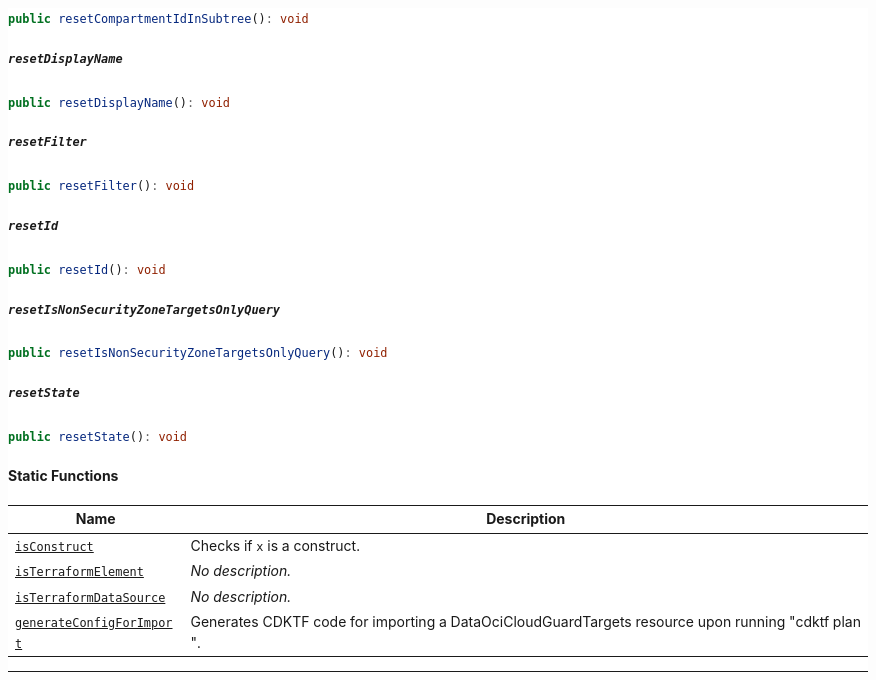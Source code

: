 ```typescript
public resetCompartmentIdInSubtree(): void
```

##### `resetDisplayName` <a name="resetDisplayName" id="rhizo-co-terraform-provider-oci.dataOciCloudGuardTargets.DataOciCloudGuardTargets.resetDisplayName"></a>

```typescript
public resetDisplayName(): void
```

##### `resetFilter` <a name="resetFilter" id="rhizo-co-terraform-provider-oci.dataOciCloudGuardTargets.DataOciCloudGuardTargets.resetFilter"></a>

```typescript
public resetFilter(): void
```

##### `resetId` <a name="resetId" id="rhizo-co-terraform-provider-oci.dataOciCloudGuardTargets.DataOciCloudGuardTargets.resetId"></a>

```typescript
public resetId(): void
```

##### `resetIsNonSecurityZoneTargetsOnlyQuery` <a name="resetIsNonSecurityZoneTargetsOnlyQuery" id="rhizo-co-terraform-provider-oci.dataOciCloudGuardTargets.DataOciCloudGuardTargets.resetIsNonSecurityZoneTargetsOnlyQuery"></a>

```typescript
public resetIsNonSecurityZoneTargetsOnlyQuery(): void
```

##### `resetState` <a name="resetState" id="rhizo-co-terraform-provider-oci.dataOciCloudGuardTargets.DataOciCloudGuardTargets.resetState"></a>

```typescript
public resetState(): void
```

#### Static Functions <a name="Static Functions" id="Static Functions"></a>

| **Name** | **Description** |
| --- | --- |
| <code><a href="#rhizo-co-terraform-provider-oci.dataOciCloudGuardTargets.DataOciCloudGuardTargets.isConstruct">isConstruct</a></code> | Checks if `x` is a construct. |
| <code><a href="#rhizo-co-terraform-provider-oci.dataOciCloudGuardTargets.DataOciCloudGuardTargets.isTerraformElement">isTerraformElement</a></code> | *No description.* |
| <code><a href="#rhizo-co-terraform-provider-oci.dataOciCloudGuardTargets.DataOciCloudGuardTargets.isTerraformDataSource">isTerraformDataSource</a></code> | *No description.* |
| <code><a href="#rhizo-co-terraform-provider-oci.dataOciCloudGuardTargets.DataOciCloudGuardTargets.generateConfigForImport">generateConfigForImport</a></code> | Generates CDKTF code for importing a DataOciCloudGuardTargets resource upon running "cdktf plan <stack-name>". |

---